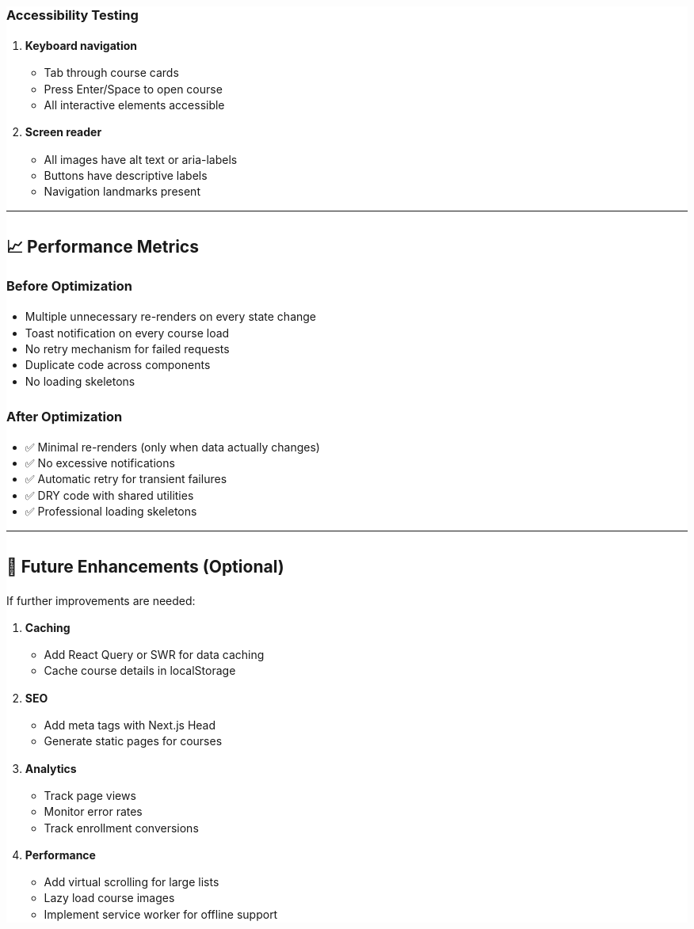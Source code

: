 ### Accessibility Testing
1. **Keyboard navigation**
   - Tab through course cards
   - Press Enter/Space to open course
   - All interactive elements accessible

2. **Screen reader**
   - All images have alt text or aria-labels
   - Buttons have descriptive labels
   - Navigation landmarks present

---

## 📈 Performance Metrics

### Before Optimization
- Multiple unnecessary re-renders on every state change
- Toast notification on every course load
- No retry mechanism for failed requests
- Duplicate code across components
- No loading skeletons

### After Optimization
- ✅ Minimal re-renders (only when data actually changes)
- ✅ No excessive notifications
- ✅ Automatic retry for transient failures
- ✅ DRY code with shared utilities
- ✅ Professional loading skeletons

---

## 🚀 Future Enhancements (Optional)

If further improvements are needed:

1. **Caching**
   - Add React Query or SWR for data caching
   - Cache course details in localStorage

2. **SEO**
   - Add meta tags with Next.js Head
   - Generate static pages for courses

3. **Analytics**
   - Track page views
   - Monitor error rates
   - Track enrollment conversions

4. **Performance**
   - Add virtual scrolling for large lists
   - Lazy load course images
   - Implement service worker for offline support
